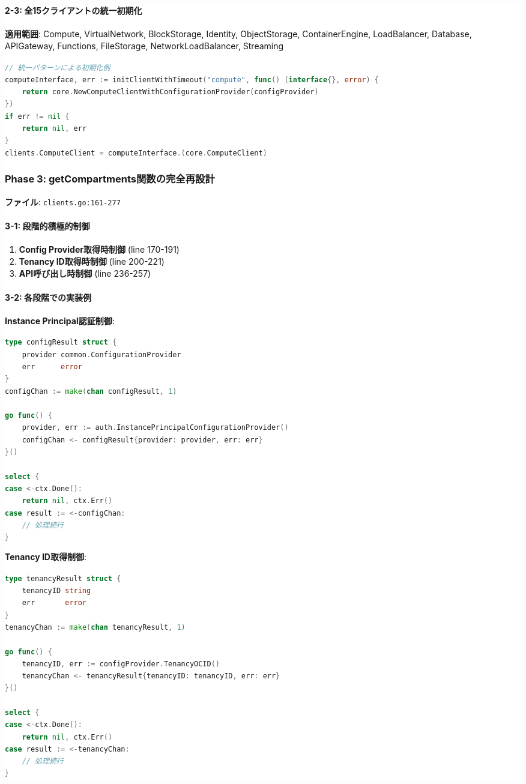 #### 2-3: 全15クライアントの統一初期化
**適用範囲**: Compute, VirtualNetwork, BlockStorage, Identity, ObjectStorage, ContainerEngine, LoadBalancer, Database, APIGateway, Functions, FileStorage, NetworkLoadBalancer, Streaming

```go
// 統一パターンによる初期化例
computeInterface, err := initClientWithTimeout("compute", func() (interface{}, error) {
    return core.NewComputeClientWithConfigurationProvider(configProvider)
})
if err != nil {
    return nil, err
}
clients.ComputeClient = computeInterface.(core.ComputeClient)
```

### Phase 3: getCompartments関数の完全再設計

**ファイル**: `clients.go:161-277`

#### 3-1: 段階的積極的制御
1. **Config Provider取得時制御** (line 170-191)
2. **Tenancy ID取得時制御** (line 200-221)  
3. **API呼び出し時制御** (line 236-257)

#### 3-2: 各段階での実装例

**Instance Principal認証制御**:
```go
type configResult struct {
    provider common.ConfigurationProvider
    err      error
}
configChan := make(chan configResult, 1)

go func() {
    provider, err := auth.InstancePrincipalConfigurationProvider()
    configChan <- configResult{provider: provider, err: err}
}()

select {
case <-ctx.Done():
    return nil, ctx.Err()
case result := <-configChan:
    // 処理続行
}
```

**Tenancy ID取得制御**:
```go
type tenancyResult struct {
    tenancyID string
    err       error
}
tenancyChan := make(chan tenancyResult, 1)

go func() {
    tenancyID, err := configProvider.TenancyOCID()
    tenancyChan <- tenancyResult{tenancyID: tenancyID, err: err}
}()

select {
case <-ctx.Done():
    return nil, ctx.Err()
case result := <-tenancyChan:
    // 処理続行
}
```